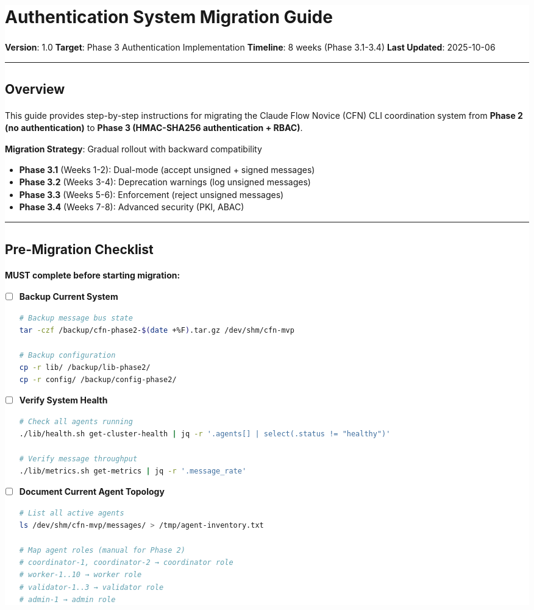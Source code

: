 # Authentication System Migration Guide

**Version**: 1.0
**Target**: Phase 3 Authentication Implementation
**Timeline**: 8 weeks (Phase 3.1-3.4)
**Last Updated**: 2025-10-06

---

## Overview

This guide provides step-by-step instructions for migrating the Claude Flow Novice (CFN) CLI coordination system from **Phase 2 (no authentication)** to **Phase 3 (HMAC-SHA256 authentication + RBAC)**.

**Migration Strategy**: Gradual rollout with backward compatibility
- **Phase 3.1** (Weeks 1-2): Dual-mode (accept unsigned + signed messages)
- **Phase 3.2** (Weeks 3-4): Deprecation warnings (log unsigned messages)
- **Phase 3.3** (Weeks 5-6): Enforcement (reject unsigned messages)
- **Phase 3.4** (Weeks 7-8): Advanced security (PKI, ABAC)

---

## Pre-Migration Checklist

**MUST complete before starting migration:**

- [ ] **Backup Current System**
  ```bash
  # Backup message bus state
  tar -czf /backup/cfn-phase2-$(date +%F).tar.gz /dev/shm/cfn-mvp

  # Backup configuration
  cp -r lib/ /backup/lib-phase2/
  cp -r config/ /backup/config-phase2/
  ```

- [ ] **Verify System Health**
  ```bash
  # Check all agents running
  ./lib/health.sh get-cluster-health | jq -r '.agents[] | select(.status != "healthy")'

  # Verify message throughput
  ./lib/metrics.sh get-metrics | jq -r '.message_rate'
  ```

- [ ] **Document Current Agent Topology**
  ```bash
  # List all active agents
  ls /dev/shm/cfn-mvp/messages/ > /tmp/agent-inventory.txt

  # Map agent roles (manual for Phase 2)
  # coordinator-1, coordinator-2 → coordinator role
  # worker-1..10 → worker role
  # validator-1..3 → validator role
  # admin-1 → admin role
  ```
